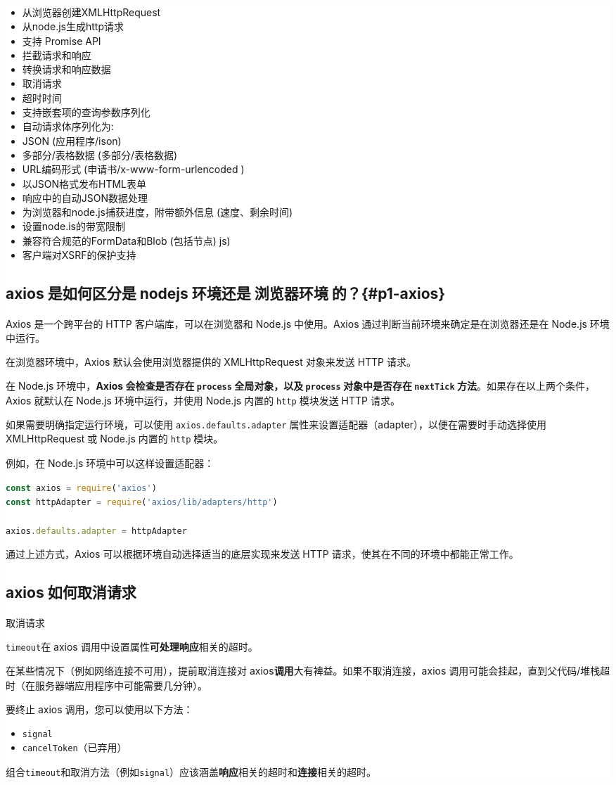 * 从浏览器创建XMLHttpRequest
* 从node.js生成http请求
* 支持 Promise API
* 拦截请求和响应
* 转换请求和响应数据
* 取消请求
* 超时时间
* 支持嵌套项的查询参数序列化
* 自动请求体序列化为:
* JSON (应用程序/ison)
* 多部分/表格数据 (多部分/表格数据)
* URL编码形式 (申请书/x-www-form-urlencoded )
* 以JSON格式发布HTML表单
* 响应中的自动JSON数据处理
* 为浏览器和node.js捕获进度，附带额外信息 (速度、剩余时间)
* 设置node.is的带宽限制
* 兼容符合规范的FormData和Blob (包括节点) js)
* 客户端对XSRF的保护支持

## axios 是如何区分是 nodejs 环境还是 浏览器环境 的？{#p1-axios}

Axios 是一个跨平台的 HTTP 客户端库，可以在浏览器和 Node.js 中使用。Axios 通过判断当前环境来确定是在浏览器还是在 Node.js 环境中运行。

在浏览器环境中，Axios 默认会使用浏览器提供的 XMLHttpRequest 对象来发送 HTTP 请求。

在 Node.js 环境中，**Axios 会检查是否存在 `process` 全局对象，以及 `process` 对象中是否存在 `nextTick` 方法**。如果存在以上两个条件，Axios 就默认在 Node.js 环境中运行，并使用 Node.js 内置的 `http` 模块发送 HTTP 请求。

如果需要明确指定运行环境，可以使用 `axios.defaults.adapter` 属性来设置适配器（adapter），以便在需要时手动选择使用 XMLHttpRequest 或 Node.js 内置的 `http` 模块。

例如，在 Node.js 环境中可以这样设置适配器：

```javascript
const axios = require('axios')
const httpAdapter = require('axios/lib/adapters/http')

axios.defaults.adapter = httpAdapter
```

通过上述方式，Axios 可以根据环境自动选择适当的底层实现来发送 HTTP 请求，使其在不同的环境中都能正常工作。

## axios 如何取消请求

 取消请求

`timeout`在 axios 调用中设置属性**可处理响应**相关的超时。

在某些情况下（例如网络连接不可用），提前取消连接对 axios**调用**大有裨益。如果不取消连接，axios 调用可能会挂起，直到父代码/堆栈超时（在服务器端应用程序中可能需要几分钟）。

要终止 axios 调用，您可以使用以下方法：

* `signal`
* `cancelToken`（已弃用）

组合`timeout`和取消方法（例如`signal`）应该涵盖**响应**相关的超时和**连接**相关的超时。

